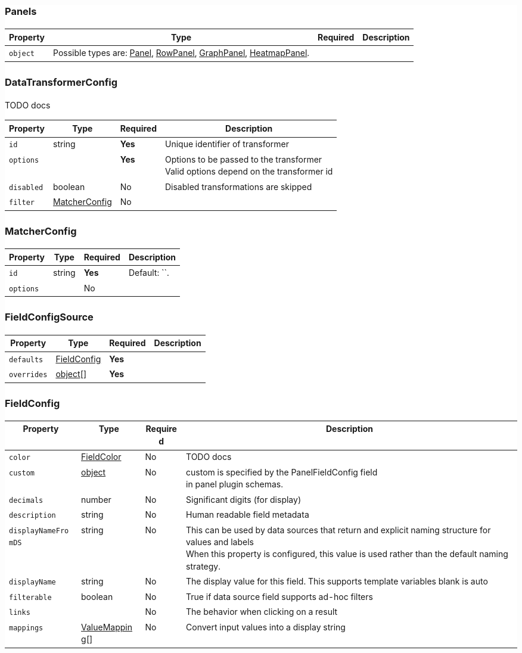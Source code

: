 ### Panels

| Property | Type                                                                                                                  | Required | Description |
|----------|-----------------------------------------------------------------------------------------------------------------------|----------|-------------|
| `object` | Possible types are: [Panel](#panel), [RowPanel](#rowpanel), [GraphPanel](#graphpanel), [HeatmapPanel](#heatmappanel). |          |             |

### DataTransformerConfig

TODO docs

| Property   | Type                            | Required | Description                                                                            |
|------------|---------------------------------|----------|----------------------------------------------------------------------------------------|
| `id`       | string                          | **Yes**  | Unique identifier of transformer                                                       |
| `options`  |                                 | **Yes**  | Options to be passed to the transformer<br/>Valid options depend on the transformer id |
| `disabled` | boolean                         | No       | Disabled transformations are skipped                                                   |
| `filter`   | [MatcherConfig](#matcherconfig) | No       |                                                                                        |

### MatcherConfig

| Property  | Type   | Required | Description  |
|-----------|--------|----------|--------------|
| `id`      | string | **Yes**  | Default: ``. |
| `options` |        | No       |              |

### FieldConfigSource

| Property    | Type                        | Required | Description |
|-------------|-----------------------------|----------|-------------|
| `defaults`  | [FieldConfig](#fieldconfig) | **Yes**  |             |
| `overrides` | [object](#overrides)[]      | **Yes**  |             |

### FieldConfig

| Property            | Type                                  | Required | Description                                                                                                                                                                                                                                                                             |
|---------------------|---------------------------------------|----------|-----------------------------------------------------------------------------------------------------------------------------------------------------------------------------------------------------------------------------------------------------------------------------------------|
| `color`             | [FieldColor](#fieldcolor)             | No       | TODO docs                                                                                                                                                                                                                                                                               |
| `custom`            | [object](#custom)                     | No       | custom is specified by the PanelFieldConfig field<br/>in panel plugin schemas.                                                                                                                                                                                                          |
| `decimals`          | number                                | No       | Significant digits (for display)                                                                                                                                                                                                                                                        |
| `description`       | string                                | No       | Human readable field metadata                                                                                                                                                                                                                                                           |
| `displayNameFromDS` | string                                | No       | This can be used by data sources that return and explicit naming structure for values and labels<br/>When this property is configured, this value is used rather than the default naming strategy.                                                                                      |
| `displayName`       | string                                | No       | The display value for this field.  This supports template variables blank is auto                                                                                                                                                                                                       |
| `filterable`        | boolean                               | No       | True if data source field supports ad-hoc filters                                                                                                                                                                                                                                       |
| `links`             |                                       | No       | The behavior when clicking on a result                                                                                                                                                                                                                                                  |
| `mappings`          | [ValueMapping](#valuemapping)[]       | No       | Convert input values into a display string                                                                                                                                                                                                                                              |